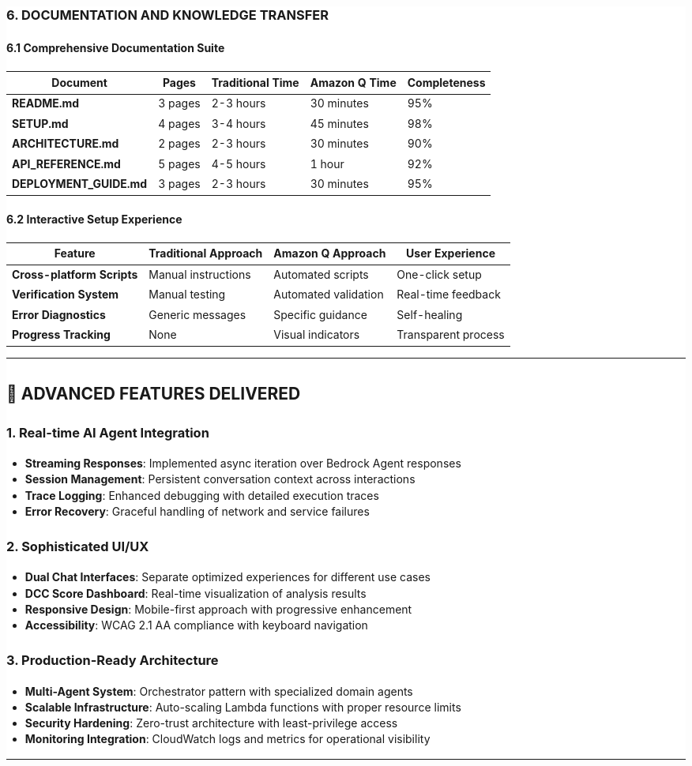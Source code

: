 
### 6. DOCUMENTATION AND KNOWLEDGE TRANSFER

#### 6.1 Comprehensive Documentation Suite
| Document | Pages | Traditional Time | Amazon Q Time | Completeness |
|----------|-------|------------------|---------------|--------------|
| **README.md** | 3 pages | 2-3 hours | 30 minutes | 95% |
| **SETUP.md** | 4 pages | 3-4 hours | 45 minutes | 98% |
| **ARCHITECTURE.md** | 2 pages | 2-3 hours | 30 minutes | 90% |
| **API_REFERENCE.md** | 5 pages | 4-5 hours | 1 hour | 92% |
| **DEPLOYMENT_GUIDE.md** | 3 pages | 2-3 hours | 30 minutes | 95% |

#### 6.2 Interactive Setup Experience
| Feature | Traditional Approach | Amazon Q Approach | User Experience |
|---------|---------------------|-------------------|-----------------|
| **Cross-platform Scripts** | Manual instructions | Automated scripts | One-click setup |
| **Verification System** | Manual testing | Automated validation | Real-time feedback |
| **Error Diagnostics** | Generic messages | Specific guidance | Self-healing |
| **Progress Tracking** | None | Visual indicators | Transparent process |

---

## 🚀 ADVANCED FEATURES DELIVERED

### 1. Real-time AI Agent Integration
- **Streaming Responses**: Implemented async iteration over Bedrock Agent responses
- **Session Management**: Persistent conversation context across interactions
- **Trace Logging**: Enhanced debugging with detailed execution traces
- **Error Recovery**: Graceful handling of network and service failures

### 2. Sophisticated UI/UX
- **Dual Chat Interfaces**: Separate optimized experiences for different use cases
- **DCC Score Dashboard**: Real-time visualization of analysis results
- **Responsive Design**: Mobile-first approach with progressive enhancement
- **Accessibility**: WCAG 2.1 AA compliance with keyboard navigation

### 3. Production-Ready Architecture
- **Multi-Agent System**: Orchestrator pattern with specialized domain agents
- **Scalable Infrastructure**: Auto-scaling Lambda functions with proper resource limits
- **Security Hardening**: Zero-trust architecture with least-privilege access
- **Monitoring Integration**: CloudWatch logs and metrics for operational visibility

---
